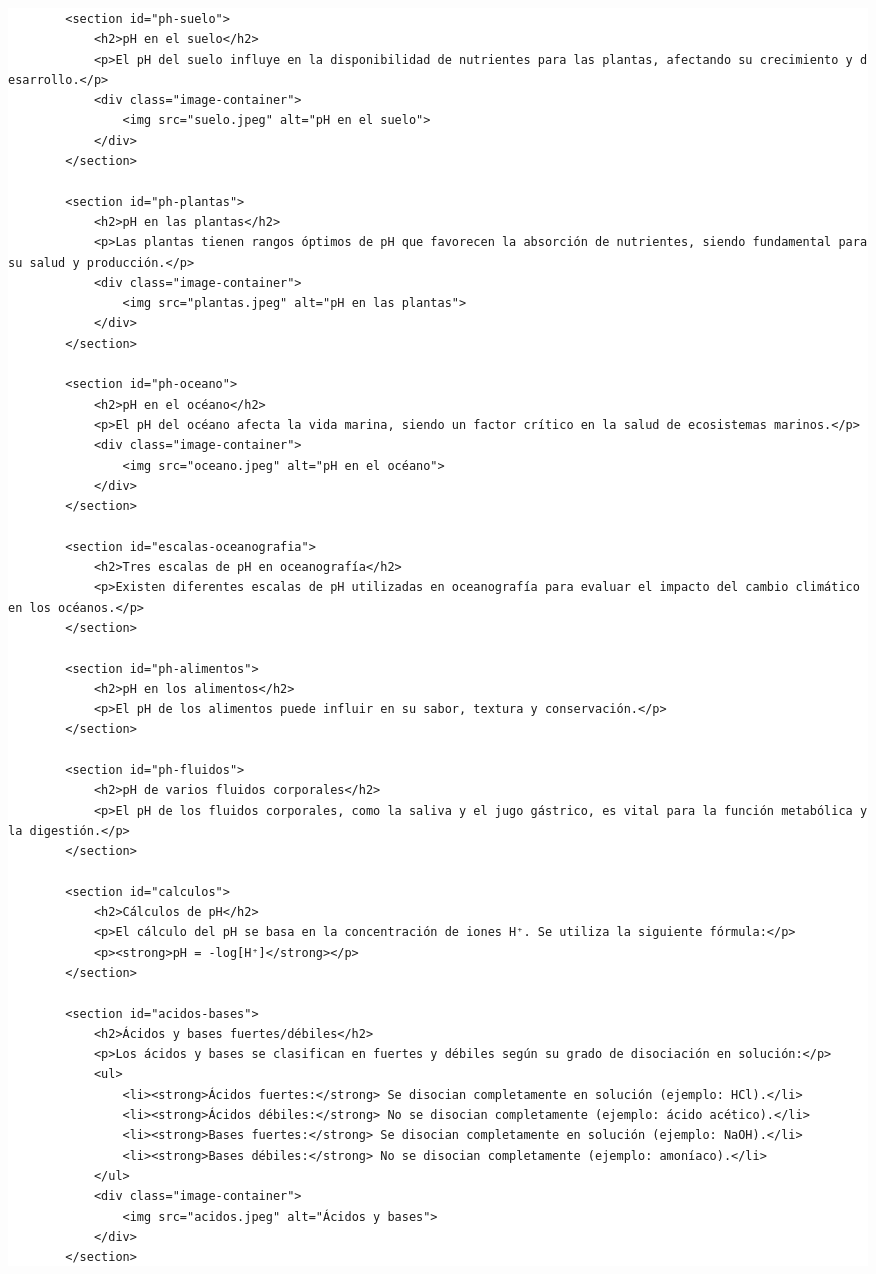             <section id="ph-suelo">
                <h2>pH en el suelo</h2>
                <p>El pH del suelo influye en la disponibilidad de nutrientes para las plantas, afectando su crecimiento y desarrollo.</p>
                <div class="image-container">
                    <img src="suelo.jpeg" alt="pH en el suelo">
                </div>
            </section>

            <section id="ph-plantas">
                <h2>pH en las plantas</h2>
                <p>Las plantas tienen rangos óptimos de pH que favorecen la absorción de nutrientes, siendo fundamental para su salud y producción.</p>
                <div class="image-container">
                    <img src="plantas.jpeg" alt="pH en las plantas">
                </div>
            </section>

            <section id="ph-oceano">
                <h2>pH en el océano</h2>
                <p>El pH del océano afecta la vida marina, siendo un factor crítico en la salud de ecosistemas marinos.</p>
                <div class="image-container">
                    <img src="oceano.jpeg" alt="pH en el océano">
                </div>
            </section>

            <section id="escalas-oceanografia">
                <h2>Tres escalas de pH en oceanografía</h2>
                <p>Existen diferentes escalas de pH utilizadas en oceanografía para evaluar el impacto del cambio climático en los océanos.</p>
            </section>

            <section id="ph-alimentos">
                <h2>pH en los alimentos</h2>
                <p>El pH de los alimentos puede influir en su sabor, textura y conservación.</p>
            </section>

            <section id="ph-fluidos">
                <h2>pH de varios fluidos corporales</h2>
                <p>El pH de los fluidos corporales, como la saliva y el jugo gástrico, es vital para la función metabólica y la digestión.</p>
            </section>

            <section id="calculos">
                <h2>Cálculos de pH</h2>
                <p>El cálculo del pH se basa en la concentración de iones H⁺. Se utiliza la siguiente fórmula:</p>
                <p><strong>pH = -log[H⁺]</strong></p>
            </section>

            <section id="acidos-bases">
                <h2>Ácidos y bases fuertes/débiles</h2>
                <p>Los ácidos y bases se clasifican en fuertes y débiles según su grado de disociación en solución:</p>
                <ul>
                    <li><strong>Ácidos fuertes:</strong> Se disocian completamente en solución (ejemplo: HCl).</li>
                    <li><strong>Ácidos débiles:</strong> No se disocian completamente (ejemplo: ácido acético).</li>
                    <li><strong>Bases fuertes:</strong> Se disocian completamente en solución (ejemplo: NaOH).</li>
                    <li><strong>Bases débiles:</strong> No se disocian completamente (ejemplo: amoníaco).</li>
                </ul>
                <div class="image-container">
                    <img src="acidos.jpeg" alt="Ácidos y bases">
                </div>
            </section>
